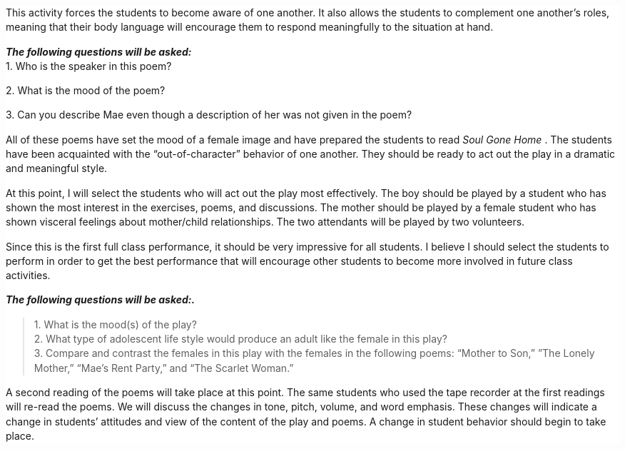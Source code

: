 This activity forces the students to become aware of one another. It also allows the students to complement one another’s roles, meaning that their body language will encourage them to respond meaningfully to the situation at hand.
</p>
<p>
<b>
<i>
The following questions will be asked:
</i>
</b>
<br/>
1. Who is the speaker in this poem?
</p>
<p>
2. What is the mood of the poem?
</p>
<p>
3. Can you describe Mae even though a description of her was not given in the poem?
</p>
<p>
All of these poems have set the mood of a female image and have prepared the students to read
<i>
Soul Gone Home
</i>
. The students have been acquainted with the “out-of-character” behavior of one another. They should be ready to act out the play in a dramatic and meaningful style.
</p>
<p>
At this point, I will select the students who will act out the play most effectively. The boy should be played by a student who has shown the most interest in the exercises, poems, and discussions. The mother should be played by a female student who has shown visceral feelings about mother/child relationships. The two attendants will be played by two volunteers.
</p>
<p>
Since this is the first full class performance, it should be very impressive for all students. I believe I should select the students to perform in order to get the best performance that will encourage other students to become more involved in future class activities.
</p>
<p>
<b>
<i>
The following questions will be asked:.
</i>
</b>
<br/>
</p>
<blockquote>
<dl>
<dt>
1. What is the mood(s) of the play?
<dt>
2. What type of adolescent life style would produce an adult like the female in this play?
<dt>
3. Compare and contrast the females in this play with the females in the following poems: “Mother to Son,” ”The Lonely Mother,” “Mae’s Rent Party,” and “The Scarlet Woman.”
</dt>
</dt>
</dt>
</dl>
</blockquote>
A second reading of the poems will take place at this point. The same students who used the tape recorder at the first readings will re-read the poems. We will discuss the changes in tone, pitch, volume, and word emphasis. These changes will indicate a change in students’ attitudes and view of the content of the play and poems. A change in student behavior should begin to take place.